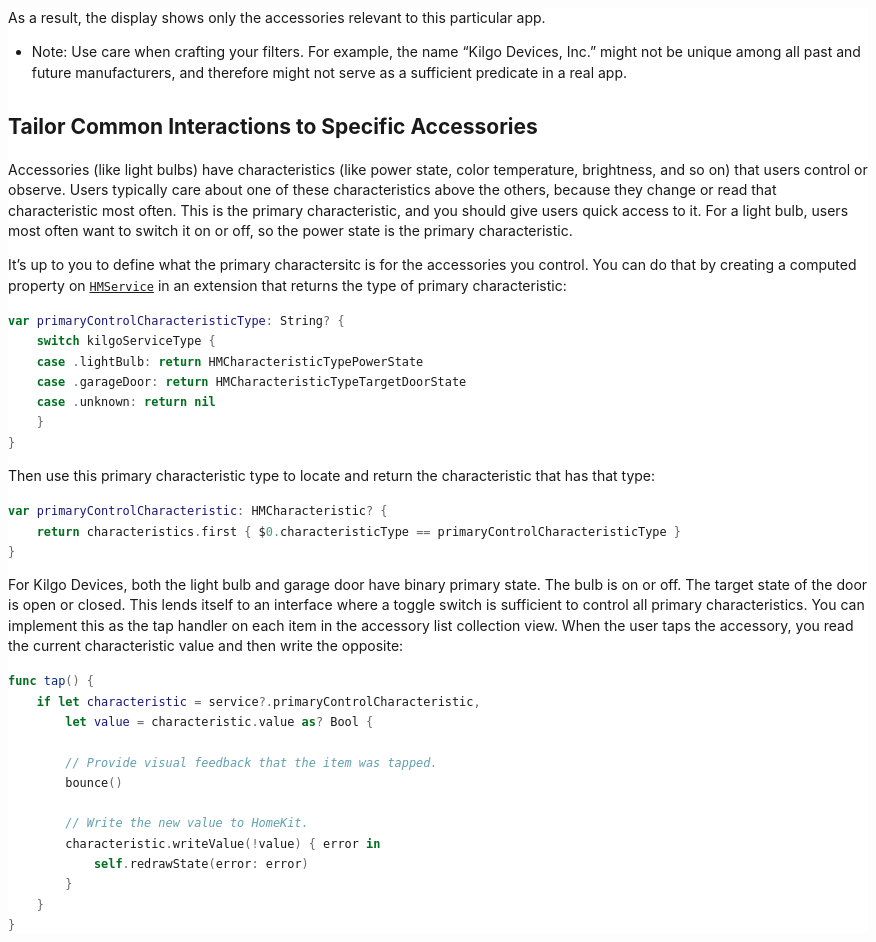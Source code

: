 As a result, the display shows only the accessories relevant to this particular app. 

- Note: Use care when crafting your filters. For example, the name “Kilgo Devices, Inc.” might not be unique among all past and future manufacturers, and therefore might not serve as a sufficient predicate in a real app.  

## Tailor Common Interactions to Specific Accessories

Accessories (like light bulbs) have characteristics (like power state, color temperature, brightness, and so on) that users control or observe. Users typically care about one of these characteristics above the others, because they change or read that characteristic most often. This is the primary characteristic, and you should give users quick access to it. For a light bulb, users most often want to switch it on or off, so the power state is the primary characteristic.

It’s up to you to define what the primary charactersitc is for the accessories you control. You can do that by creating a computed property on [`HMService`](https://developer.apple.com/documentation/homekit/hmservice) in an extension that returns the type of primary characteristic:

``` swift
var primaryControlCharacteristicType: String? {
    switch kilgoServiceType {
    case .lightBulb: return HMCharacteristicTypePowerState
    case .garageDoor: return HMCharacteristicTypeTargetDoorState
    case .unknown: return nil
    }
}
```

Then use this primary characteristic type to locate and return the characteristic that has that type:

``` swift
var primaryControlCharacteristic: HMCharacteristic? {
    return characteristics.first { $0.characteristicType == primaryControlCharacteristicType }
}
```

For Kilgo Devices, both the light bulb and garage door have binary primary state. The bulb is on or off. The target state of the door is open or closed. This lends itself to an interface where a toggle switch is sufficient to control all primary characteristics. You can implement this as the tap handler on each item in the accessory list collection view. When the user taps the accessory, you read the current characteristic value and then write the opposite: 

``` swift
func tap() {
    if let characteristic = service?.primaryControlCharacteristic,
        let value = characteristic.value as? Bool {

        // Provide visual feedback that the item was tapped.
        bounce()
        
        // Write the new value to HomeKit.
        characteristic.writeValue(!value) { error in
            self.redrawState(error: error)
        }
    }
}
```
